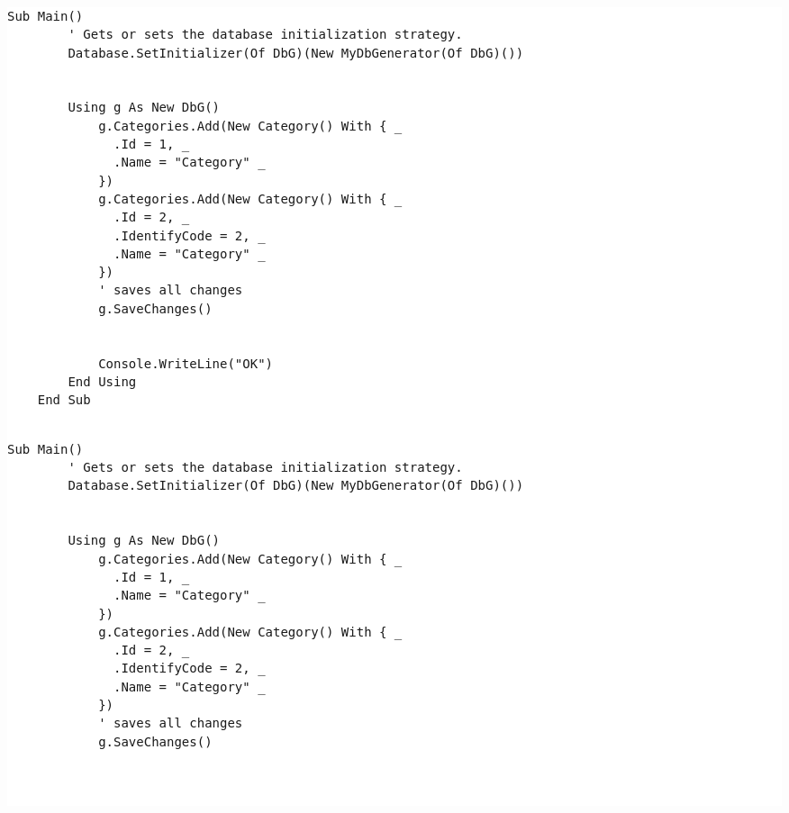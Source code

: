 <pre class="hidden">
Sub Main()
&nbsp;&nbsp;&nbsp;&nbsp;&nbsp;&nbsp;&nbsp; ' Gets or sets the database initialization strategy.
&nbsp;&nbsp;&nbsp;&nbsp;&nbsp;&nbsp;&nbsp; Database.SetInitializer(Of DbG)(New MyDbGenerator(Of DbG)())


&nbsp;&nbsp;&nbsp;&nbsp;&nbsp;&nbsp;&nbsp; Using g As New DbG()
&nbsp;&nbsp; &nbsp;&nbsp;&nbsp;&nbsp;&nbsp;&nbsp;&nbsp;&nbsp;&nbsp;g.Categories.Add(New Category() With { _
&nbsp;&nbsp;&nbsp;&nbsp;&nbsp;&nbsp;&nbsp;&nbsp;&nbsp;&nbsp;&nbsp;&nbsp;&nbsp; .Id = 1, _
&nbsp;&nbsp;&nbsp;&nbsp;&nbsp;&nbsp;&nbsp;&nbsp;&nbsp;&nbsp;&nbsp;&nbsp;&nbsp; .Name = &quot;Category&quot; _
&nbsp;&nbsp;&nbsp;&nbsp;&nbsp;&nbsp;&nbsp;&nbsp;&nbsp;&nbsp;&nbsp; })
&nbsp;&nbsp;&nbsp;&nbsp;&nbsp;&nbsp;&nbsp;&nbsp;&nbsp;&nbsp;&nbsp; g.Categories.Add(New Category() With { _
&nbsp;&nbsp;&nbsp;&nbsp;&nbsp;&nbsp;&nbsp;&nbsp;&nbsp;&nbsp;&nbsp;&nbsp;&nbsp; .Id = 2, _
&nbsp;&nbsp;&nbsp;&nbsp;&nbsp;&nbsp;&nbsp;&nbsp;&nbsp;&nbsp;&nbsp;&nbsp;&nbsp; .IdentifyCode = 2, _
&nbsp;&nbsp;&nbsp;&nbsp;&nbsp;&nbsp;&nbsp;&nbsp;&nbsp;&nbsp;&nbsp;&nbsp;&nbsp; .Name = &quot;Category&quot; _
&nbsp;&nbsp;&nbsp;&nbsp;&nbsp;&nbsp;&nbsp;&nbsp;&nbsp;&nbsp;&nbsp; })
&nbsp;&nbsp;&nbsp;&nbsp;&nbsp;&nbsp;&nbsp;&nbsp;&nbsp;&nbsp;&nbsp; ' saves all changes
&nbsp;&nbsp;&nbsp;&nbsp;&nbsp;&nbsp;&nbsp;&nbsp;&nbsp;&nbsp;&nbsp; g.SaveChanges()


&nbsp;&nbsp;&nbsp;&nbsp;&nbsp;&nbsp;&nbsp;&nbsp;&nbsp;&nbsp;&nbsp; Console.WriteLine(&quot;OK&quot;)
&nbsp;&nbsp;&nbsp;&nbsp;&nbsp;&nbsp;&nbsp; End Using
&nbsp;&nbsp;&nbsp; End Sub

</pre>
<pre id="codePreview" class="vb">
Sub Main()
&nbsp;&nbsp;&nbsp;&nbsp;&nbsp;&nbsp;&nbsp; ' Gets or sets the database initialization strategy.
&nbsp;&nbsp;&nbsp;&nbsp;&nbsp;&nbsp;&nbsp; Database.SetInitializer(Of DbG)(New MyDbGenerator(Of DbG)())


&nbsp;&nbsp;&nbsp;&nbsp;&nbsp;&nbsp;&nbsp; Using g As New DbG()
&nbsp;&nbsp; &nbsp;&nbsp;&nbsp;&nbsp;&nbsp;&nbsp;&nbsp;&nbsp;&nbsp;g.Categories.Add(New Category() With { _
&nbsp;&nbsp;&nbsp;&nbsp;&nbsp;&nbsp;&nbsp;&nbsp;&nbsp;&nbsp;&nbsp;&nbsp;&nbsp; .Id = 1, _
&nbsp;&nbsp;&nbsp;&nbsp;&nbsp;&nbsp;&nbsp;&nbsp;&nbsp;&nbsp;&nbsp;&nbsp;&nbsp; .Name = &quot;Category&quot; _
&nbsp;&nbsp;&nbsp;&nbsp;&nbsp;&nbsp;&nbsp;&nbsp;&nbsp;&nbsp;&nbsp; })
&nbsp;&nbsp;&nbsp;&nbsp;&nbsp;&nbsp;&nbsp;&nbsp;&nbsp;&nbsp;&nbsp; g.Categories.Add(New Category() With { _
&nbsp;&nbsp;&nbsp;&nbsp;&nbsp;&nbsp;&nbsp;&nbsp;&nbsp;&nbsp;&nbsp;&nbsp;&nbsp; .Id = 2, _
&nbsp;&nbsp;&nbsp;&nbsp;&nbsp;&nbsp;&nbsp;&nbsp;&nbsp;&nbsp;&nbsp;&nbsp;&nbsp; .IdentifyCode = 2, _
&nbsp;&nbsp;&nbsp;&nbsp;&nbsp;&nbsp;&nbsp;&nbsp;&nbsp;&nbsp;&nbsp;&nbsp;&nbsp; .Name = &quot;Category&quot; _
&nbsp;&nbsp;&nbsp;&nbsp;&nbsp;&nbsp;&nbsp;&nbsp;&nbsp;&nbsp;&nbsp; })
&nbsp;&nbsp;&nbsp;&nbsp;&nbsp;&nbsp;&nbsp;&nbsp;&nbsp;&nbsp;&nbsp; ' saves all changes
&nbsp;&nbsp;&nbsp;&nbsp;&nbsp;&nbsp;&nbsp;&nbsp;&nbsp;&nbsp;&nbsp; g.SaveChanges()
